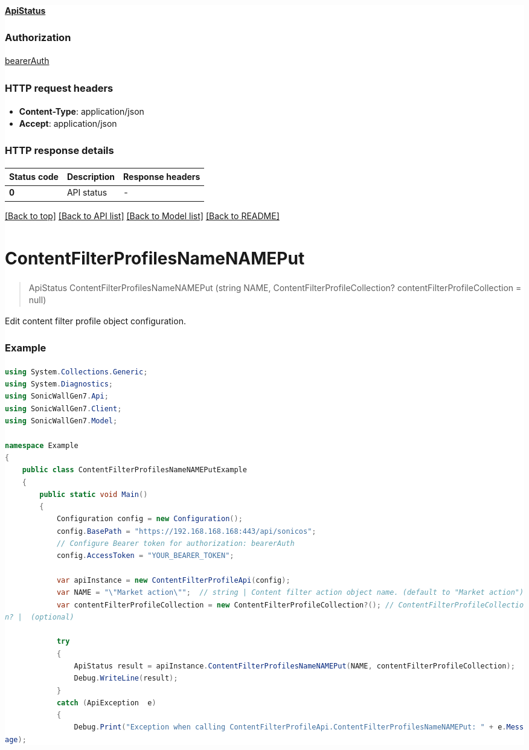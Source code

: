 [**ApiStatus**](ApiStatus.md)

### Authorization

[bearerAuth](../README.md#bearerAuth)

### HTTP request headers

 - **Content-Type**: application/json
 - **Accept**: application/json


### HTTP response details
| Status code | Description | Response headers |
|-------------|-------------|------------------|
| **0** | API status |  -  |

[[Back to top]](#) [[Back to API list]](../README.md#documentation-for-api-endpoints) [[Back to Model list]](../README.md#documentation-for-models) [[Back to README]](../README.md)

<a id="contentfilterprofilesnamenameput"></a>
# **ContentFilterProfilesNameNAMEPut**
> ApiStatus ContentFilterProfilesNameNAMEPut (string NAME, ContentFilterProfileCollection? contentFilterProfileCollection = null)



Edit content filter profile object configuration.

### Example
```csharp
using System.Collections.Generic;
using System.Diagnostics;
using SonicWallGen7.Api;
using SonicWallGen7.Client;
using SonicWallGen7.Model;

namespace Example
{
    public class ContentFilterProfilesNameNAMEPutExample
    {
        public static void Main()
        {
            Configuration config = new Configuration();
            config.BasePath = "https://192.168.168.168:443/api/sonicos";
            // Configure Bearer token for authorization: bearerAuth
            config.AccessToken = "YOUR_BEARER_TOKEN";

            var apiInstance = new ContentFilterProfileApi(config);
            var NAME = "\"Market action\"";  // string | Content filter action object name. (default to "Market action")
            var contentFilterProfileCollection = new ContentFilterProfileCollection?(); // ContentFilterProfileCollection? |  (optional) 

            try
            {
                ApiStatus result = apiInstance.ContentFilterProfilesNameNAMEPut(NAME, contentFilterProfileCollection);
                Debug.WriteLine(result);
            }
            catch (ApiException  e)
            {
                Debug.Print("Exception when calling ContentFilterProfileApi.ContentFilterProfilesNameNAMEPut: " + e.Message);
```